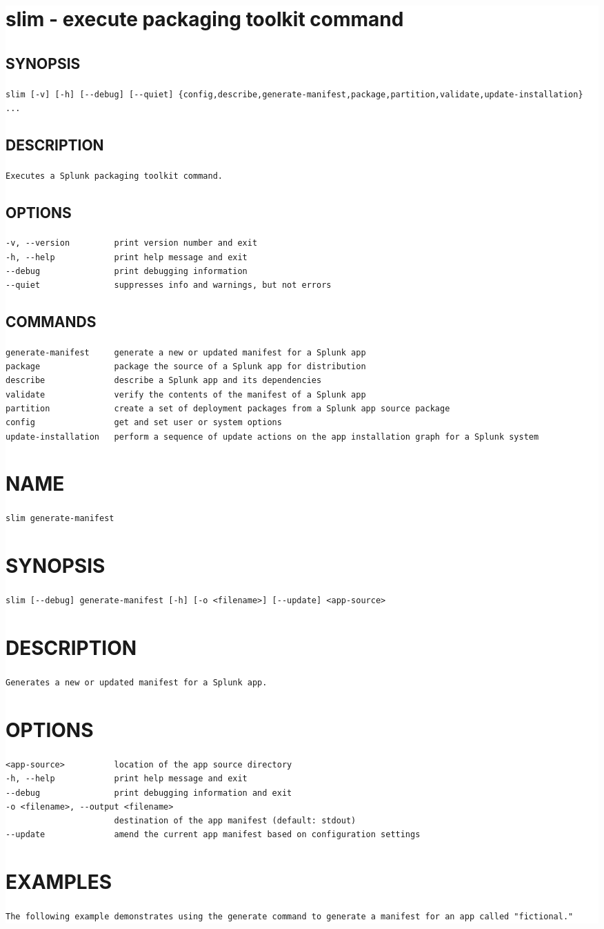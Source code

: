 slim - execute packaging toolkit command
====

## SYNOPSIS
    slim [-v] [-h] [--debug] [--quiet] {config,describe,generate-manifest,package,partition,validate,update-installation} ...

## DESCRIPTION
    Executes a Splunk packaging toolkit command.

## OPTIONS
    -v, --version         print version number and exit
    -h, --help            print help message and exit
    --debug               print debugging information
    --quiet               suppresses info and warnings, but not errors
 
## COMMANDS
    generate-manifest     generate a new or updated manifest for a Splunk app
    package               package the source of a Splunk app for distribution
    describe              describe a Splunk app and its dependencies
    validate              verify the contents of the manifest of a Splunk app
    partition             create a set of deployment packages from a Splunk app source package
    config                get and set user or system options
    update-installation   perform a sequence of update actions on the app installation graph for a Splunk system

    
# NAME
    slim generate-manifest

# SYNOPSIS
    slim [--debug] generate-manifest [-h] [-o <filename>] [--update] <app-source>

# DESCRIPTION
    Generates a new or updated manifest for a Splunk app.

# OPTIONS
    <app-source>          location of the app source directory
    -h, --help            print help message and exit
    --debug               print debugging information and exit
    -o <filename>, --output <filename>
                          destination of the app manifest (default: stdout)
    --update              amend the current app manifest based on configuration settings

# EXAMPLES
    The following example demonstrates using the generate command to generate a manifest for an app called "fictional."
    